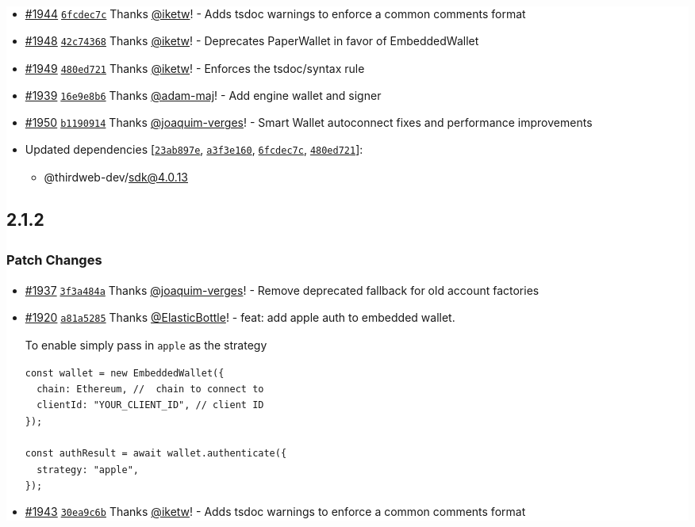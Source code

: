 - [#1944](https://github.com/thirdweb-dev/js/pull/1944) [`6fcdec7c`](https://github.com/thirdweb-dev/js/commit/6fcdec7c12e4a3c0d10f3a67771e19cfad5c8ab5) Thanks [@iketw](https://github.com/iketw)! - Adds tsdoc warnings to enforce a common comments format

- [#1948](https://github.com/thirdweb-dev/js/pull/1948) [`42c74368`](https://github.com/thirdweb-dev/js/commit/42c743682739de77c264c11cc1692ed752f929a6) Thanks [@iketw](https://github.com/iketw)! - Deprecates PaperWallet in favor of EmbeddedWallet

- [#1949](https://github.com/thirdweb-dev/js/pull/1949) [`480ed721`](https://github.com/thirdweb-dev/js/commit/480ed721d1c736049fa8b6ee4cbdbdf3cce18abd) Thanks [@iketw](https://github.com/iketw)! - Enforces the tsdoc/syntax rule

- [#1939](https://github.com/thirdweb-dev/js/pull/1939) [`16e9e8b6`](https://github.com/thirdweb-dev/js/commit/16e9e8b64d7d1a97a5b32fc855479e992b7ed3a8) Thanks [@adam-maj](https://github.com/adam-maj)! - Add engine wallet and signer

- [#1950](https://github.com/thirdweb-dev/js/pull/1950) [`b1190914`](https://github.com/thirdweb-dev/js/commit/b1190914a97a9c4d9019c4ce8ee49ad345aed18c) Thanks [@joaquim-verges](https://github.com/joaquim-verges)! - Smart Wallet autoconnect fixes and performance improvements

- Updated dependencies [[`23ab897e`](https://github.com/thirdweb-dev/js/commit/23ab897e329cdd5b316fbe554ea0f64add91f2b4), [`a3f3e160`](https://github.com/thirdweb-dev/js/commit/a3f3e160e07328655a4f0332f41f4edd210a1a8a), [`6fcdec7c`](https://github.com/thirdweb-dev/js/commit/6fcdec7c12e4a3c0d10f3a67771e19cfad5c8ab5), [`480ed721`](https://github.com/thirdweb-dev/js/commit/480ed721d1c736049fa8b6ee4cbdbdf3cce18abd)]:
  - @thirdweb-dev/sdk@4.0.13

## 2.1.2

### Patch Changes

- [#1937](https://github.com/thirdweb-dev/js/pull/1937) [`3f3a484a`](https://github.com/thirdweb-dev/js/commit/3f3a484a3aa6e9f784e4d44458461bac0d3d4c6b) Thanks [@joaquim-verges](https://github.com/joaquim-verges)! - Remove deprecated fallback for old account factories

- [#1920](https://github.com/thirdweb-dev/js/pull/1920) [`a81a5285`](https://github.com/thirdweb-dev/js/commit/a81a5285b7ef4ddf47fd2779ab80ebbef4bd9e0e) Thanks [@ElasticBottle](https://github.com/ElasticBottle)! - feat: add apple auth to embedded wallet.

  To enable simply pass in `apple` as the strategy

  ```
  const wallet = new EmbeddedWallet({
    chain: Ethereum, //  chain to connect to
    clientId: "YOUR_CLIENT_ID", // client ID
  });

  const authResult = await wallet.authenticate({
    strategy: "apple",
  });

  ```

- [#1943](https://github.com/thirdweb-dev/js/pull/1943) [`30ea9c6b`](https://github.com/thirdweb-dev/js/commit/30ea9c6bf74b483a98592a1d8d64589b7f1b22a3) Thanks [@iketw](https://github.com/iketw)! - Adds tsdoc warnings to enforce a common comments format
